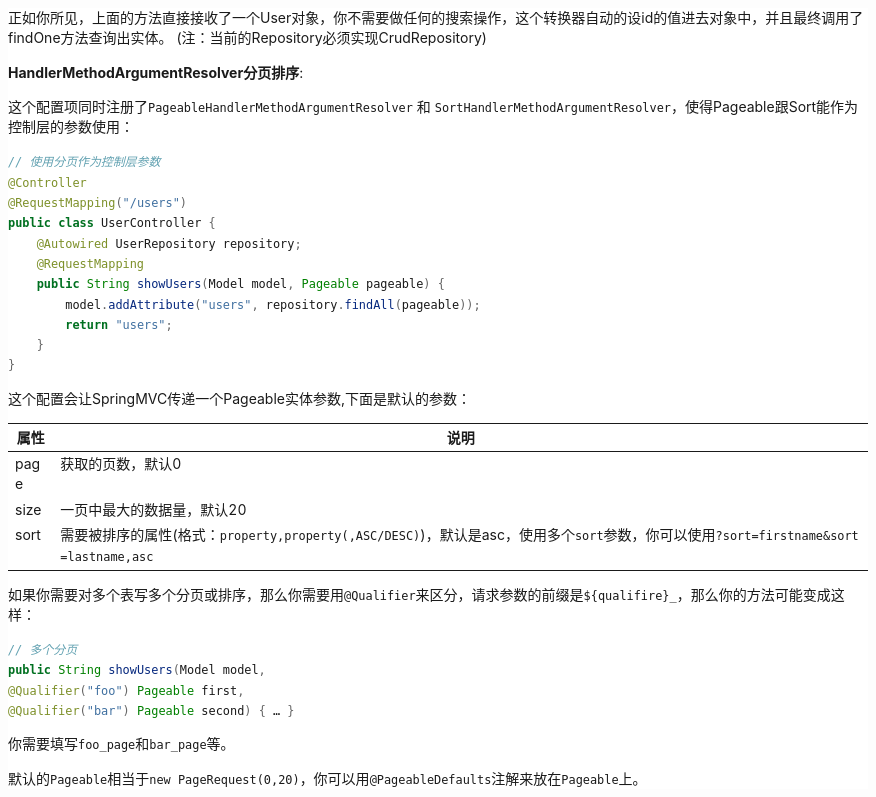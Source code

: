 正如你所见，上面的方法直接接收了一个User对象，你不需要做任何的搜索操作，这个转换器自动的设id的值进去对象中，并且最终调用了findOne方法查询出实体。
(注：当前的Repository必须实现CrudRepository)

**HandlerMethodArgumentResolver分页排序**:

这个配置项同时注册了`PageableHandlerMethodArgumentResolver` 和 `SortHandlerMethodArgumentResolver`，使得Pageable跟Sort能作为控制层的参数使用：

```java
// 使用分页作为控制层参数
@Controller
@RequestMapping("/users")
public class UserController {
    @Autowired UserRepository repository;
    @RequestMapping
    public String showUsers(Model model, Pageable pageable) {
        model.addAttribute("users", repository.findAll(pageable));
        return "users";
    }
}
```

这个配置会让SpringMVC传递一个Pageable实体参数,下面是默认的参数：

|属性|说明|
|-----|-----|
|page|获取的页数，默认0|
|size|一页中最大的数据量，默认20|
|sort|需要被排序的属性(格式：`property,property(,ASC/DESC)`)，默认是asc，使用多个`sort`参数，你可以使用`?sort=firstname&sort=lastname,asc`|

如果你需要对多个表写多个分页或排序，那么你需要用`@Qualifier`来区分，请求参数的前缀是`${qualifire}_`，那么你的方法可能变成这样：

```java
// 多个分页
public String showUsers(Model model,
@Qualifier("foo") Pageable first,
@Qualifier("bar") Pageable second) { … }
```

你需要填写`foo_page`和`bar_page`等。

默认的`Pageable`相当于`new PageRequest(0,20)`，你可以用`@PageableDefaults`注解来放在`Pageable`上。

